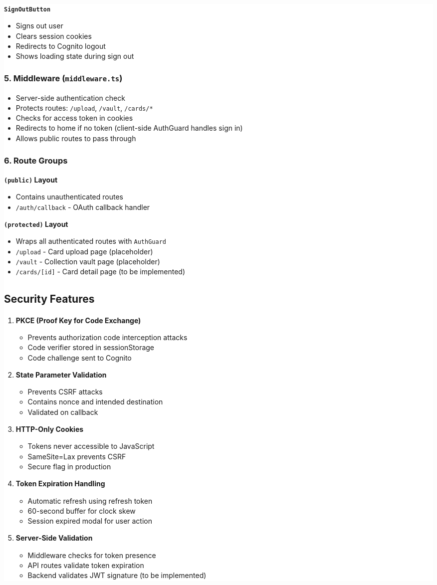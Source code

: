 **`SignOutButton`**

- Signs out user
- Clears session cookies
- Redirects to Cognito logout
- Shows loading state during sign out

### 5. Middleware (`middleware.ts`)

- Server-side authentication check
- Protects routes: `/upload`, `/vault`, `/cards/*`
- Checks for access token in cookies
- Redirects to home if no token (client-side AuthGuard handles sign in)
- Allows public routes to pass through

### 6. Route Groups

**`(public)` Layout**

- Contains unauthenticated routes
- `/auth/callback` - OAuth callback handler

**`(protected)` Layout**

- Wraps all authenticated routes with `AuthGuard`
- `/upload` - Card upload page (placeholder)
- `/vault` - Collection vault page (placeholder)
- `/cards/[id]` - Card detail page (to be implemented)

## Security Features

1. **PKCE (Proof Key for Code Exchange)**
   - Prevents authorization code interception attacks
   - Code verifier stored in sessionStorage
   - Code challenge sent to Cognito

2. **State Parameter Validation**
   - Prevents CSRF attacks
   - Contains nonce and intended destination
   - Validated on callback

3. **HTTP-Only Cookies**
   - Tokens never accessible to JavaScript
   - SameSite=Lax prevents CSRF
   - Secure flag in production

4. **Token Expiration Handling**
   - Automatic refresh using refresh token
   - 60-second buffer for clock skew
   - Session expired modal for user action

5. **Server-Side Validation**
   - Middleware checks for token presence
   - API routes validate token expiration
   - Backend validates JWT signature (to be implemented)
